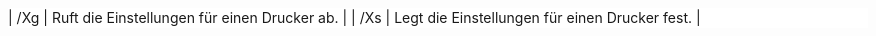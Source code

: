 |           /Xg           |                                                                                                                                                                                                                                                                                                                                                                                                                                                                                                                                                                                                                                                                                                                                                                                                                                                                                                                                                                                                                                                                                                                                                                                                                                                                                                                          Ruft die Einstellungen für einen Drucker ab.                                                                                                                                                                                                                                                                                                                                                                                                                                                                                                                                                                                                                                                                                                                                                                                                                                                                                                                                                                                                                                                                                                                                                                                                                                                                                                                          |
|           /Xs           |                                                                                                                                                                                                                                                                                                                                                                                                                                                                                                                                                                                                                                                                                                                                                                                                                                                                                                                                                                                                                                                                                                                                                                                                                                                                                                                            Legt die Einstellungen für einen Drucker fest.                                                                                                                                                                                                                                                                                                                                                                                                                                                                                                                                                                                                                                                                                                                                                                                                                                                                                                                                                                                                                                                                                                                                                                                                                                                                                                                             |
